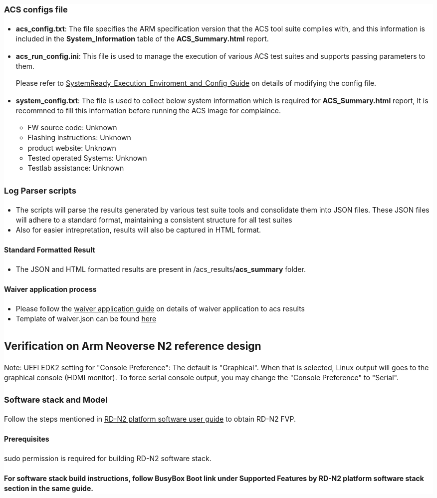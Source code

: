 ### ACS configs file
- **acs_config.txt**: The file specifies the ARM specification version that the ACS tool suite complies with, and this information is included in the **System_Information** table of the **ACS_Summary.html** report.

- **acs_run_config.ini**: This file is used to manage the execution of various ACS test suites and supports passing parameters to them. <br />

  Please refer to [SystemReady_Execution_Enviroment_and_Config_Guide](../docs/SystemReady_Execution_Enviroment_and_Config_Guide.md) on details of modifying the config file.
 
- **system_config.txt**: The file is used to collect below system information which is required for **ACS_Summary.html** report, It is recommned to fill this information before running the ACS image for complaince.
   - FW source code: Unknown
   - Flashing instructions: Unknown
   - product website: Unknown
   - Tested operated Systems: Unknown
   - Testlab assistance: Unknown

### Log Parser scripts
- The scripts will parse the results generated by various test suite tools and consolidate them into JSON files. These JSON files will adhere to a standard format, maintaining a consistent structure for all test suites
- Also for easier intrepretation, results will also be captured in HTML format.

#### Standard Formatted Result
- The JSON and HTML formatted results are present in /acs_results/**acs_summary**  folder.

#### Waiver application process
- Please follow the [waiver application guide](https://github.com/ARM-software/arm-systemready/blob/main/docs/waiver_guide.md) on details of waiver application to acs results
- Template of waiver.json can be found [here](https://github.com/ARM-software/arm-systemready/blob/main/docs/example_waiver.json)

## Verification on Arm Neoverse N2 reference design

Note: UEFI EDK2 setting for "Console Preference": The default is "Graphical". When that is selected, Linux output will goes to the graphical console (HDMI monitor). To force serial console output, you may change the "Console Preference" to "Serial".

### Software stack and Model

Follow the steps mentioned in [RD-N2 platform software user guide](https://neoverse-reference-design.docs.arm.com/en/latest/platforms/rdn2.html) to obtain RD-N2 FVP.

#### Prerequisites
sudo permission is required for  building RD-N2 software stack.

#### For software stack build instructions, follow BusyBox Boot link under Supported Features by RD-N2 platform software stack section in the same guide.
